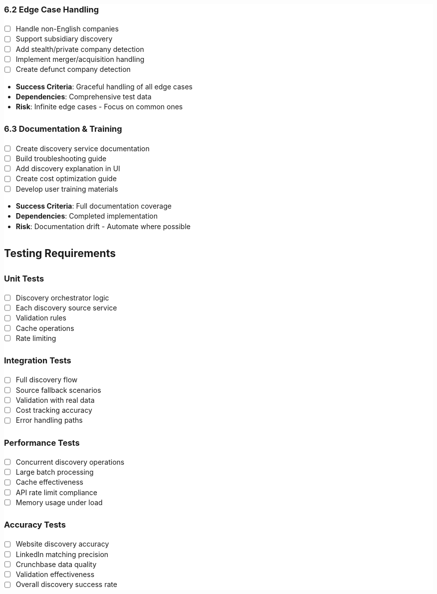 ### 6.2 Edge Case Handling
- [ ] Handle non-English companies
- [ ] Support subsidiary discovery
- [ ] Add stealth/private company detection
- [ ] Implement merger/acquisition handling
- [ ] Create defunct company detection
- **Success Criteria**: Graceful handling of all edge cases
- **Dependencies**: Comprehensive test data
- **Risk**: Infinite edge cases - Focus on common ones

### 6.3 Documentation & Training
- [ ] Create discovery service documentation
- [ ] Build troubleshooting guide
- [ ] Add discovery explanation in UI
- [ ] Create cost optimization guide
- [ ] Develop user training materials
- **Success Criteria**: Full documentation coverage
- **Dependencies**: Completed implementation
- **Risk**: Documentation drift - Automate where possible

## Testing Requirements

### Unit Tests
- [ ] Discovery orchestrator logic
- [ ] Each discovery source service
- [ ] Validation rules
- [ ] Cache operations
- [ ] Rate limiting

### Integration Tests
- [ ] Full discovery flow
- [ ] Source fallback scenarios
- [ ] Validation with real data
- [ ] Cost tracking accuracy
- [ ] Error handling paths

### Performance Tests
- [ ] Concurrent discovery operations
- [ ] Large batch processing
- [ ] Cache effectiveness
- [ ] API rate limit compliance
- [ ] Memory usage under load

### Accuracy Tests
- [ ] Website discovery accuracy
- [ ] LinkedIn matching precision
- [ ] Crunchbase data quality
- [ ] Validation effectiveness
- [ ] Overall discovery success rate

